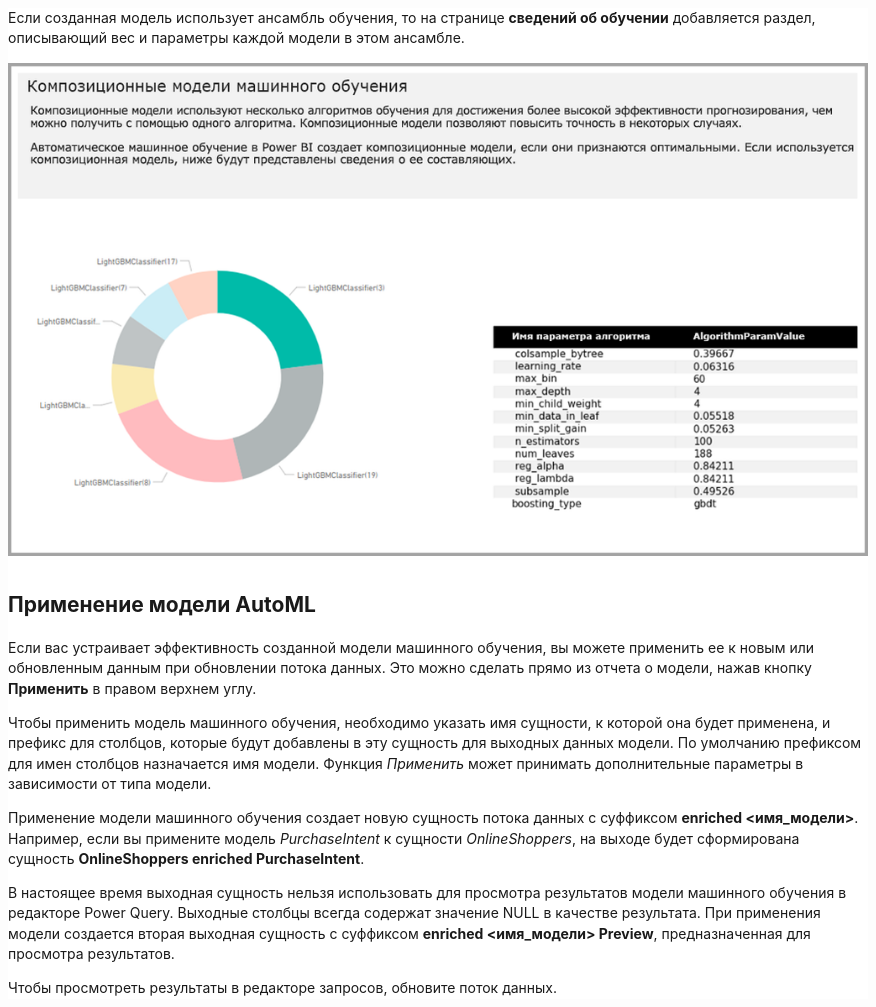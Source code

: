 Если созданная модель использует ансамбль обучения, то на странице **сведений об обучении** добавляется раздел, описывающий вес и параметры каждой модели в этом ансамбле.

![Вес в ансамбле](media/service-machine-learning-automated/automated-machine-learning-power-bi-08.png)

## <a name="applying-the-automl-model"></a>Применение модели AutoML

Если вас устраивает эффективность созданной модели машинного обучения, вы можете применить ее к новым или обновленным данным при обновлении потока данных. Это можно сделать прямо из отчета о модели, нажав кнопку **Применить** в правом верхнем углу.

Чтобы применить модель машинного обучения, необходимо указать имя сущности, к которой она будет применена, и префикс для столбцов, которые будут добавлены в эту сущность для выходных данных модели. По умолчанию префиксом для имен столбцов назначается имя модели. Функция *Применить* может принимать дополнительные параметры в зависимости от типа модели.

Применение модели машинного обучения создает новую сущность потока данных с суффиксом **enriched <имя_модели>**. Например, если вы примените модель _PurchaseIntent_ к сущности _OnlineShoppers_, на выходе будет сформирована сущность **OnlineShoppers enriched PurchaseIntent**.

В настоящее время выходная сущность нельзя использовать для просмотра результатов модели машинного обучения в редакторе Power Query. Выходные столбцы всегда содержат значение NULL в качестве результата. При применения модели создается вторая выходная сущность с суффиксом **enriched <имя_модели> Preview**, предназначенная для просмотра результатов.

Чтобы просмотреть результаты в редакторе запросов, обновите поток данных.

